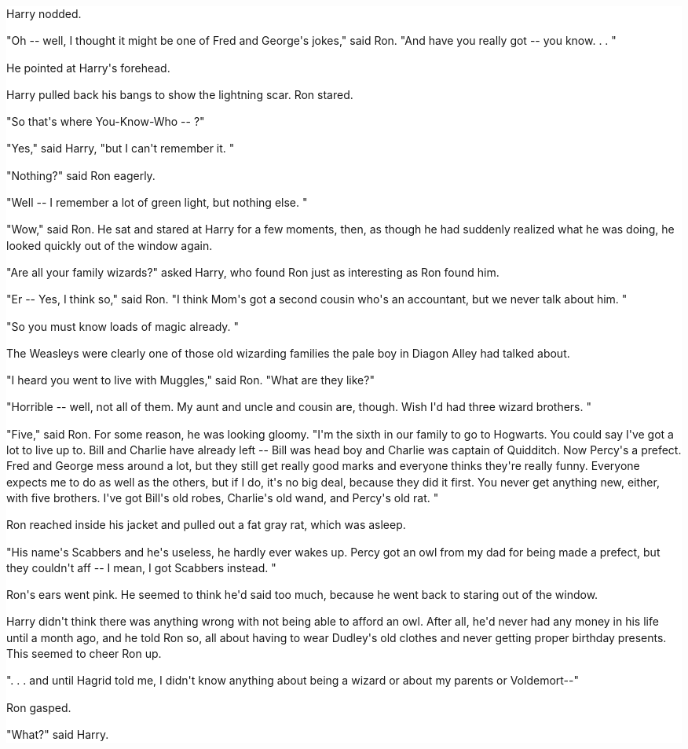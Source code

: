 Harry nodded. 

"Oh -- well, I thought it might be one of Fred and George's jokes," said Ron. "And have you really got -- you know. . . "

He pointed at Harry's forehead. 

Harry pulled back his bangs to show the lightning scar. Ron stared. 

"So that's where You-Know-Who -- ?"

"Yes," said Harry, "but I can't remember it. "

"Nothing?" said Ron eagerly. 

"Well -- I remember a lot of green light, but nothing else. "

"Wow," said Ron. He sat and stared at Harry for a few moments, then, as though he had suddenly realized what he was doing, he looked quickly out of the window again. 

"Are all your family wizards?" asked Harry, who found Ron just as interesting as Ron found him. 

"Er -- Yes, I think so," said Ron. "I think Mom's got a second cousin who's an accountant, but we never talk about him. "

"So you must know loads of magic already. "

The Weasleys were clearly one of those old wizarding families the pale boy in Diagon Alley had talked about. 

"I heard you went to live with Muggles," said Ron. "What are they like?"

"Horrible -- well, not all of them. My aunt and uncle and cousin are, though. Wish I'd had three wizard brothers. "

"Five," said Ron. For some reason, he was looking gloomy. "I'm the sixth in our family to go to Hogwarts. You could say I've got a lot to live up to. Bill and Charlie have already left -- Bill was head boy and Charlie was captain of Quidditch. Now Percy's a prefect. Fred and George mess around a lot, but they still get really good marks and everyone thinks they're really funny. Everyone expects me to do as well as the others, but if I do, it's no big deal, because they did it first. You never get anything new, either, with five brothers. I've got Bill's old robes, Charlie's old wand, and Percy's old rat. "

Ron reached inside his jacket and pulled out a fat gray rat, which was asleep. 

"His name's Scabbers and he's useless, he hardly ever wakes up. Percy got an owl from my dad for being made a prefect, but they couldn't aff -- I mean, I got Scabbers instead. "

Ron's ears went pink. He seemed to think he'd said too much, because he went back to staring out of the window. 

Harry didn't think there was anything wrong with not being able to afford an owl. After all, he'd never had any money in his life until a month ago, and he told Ron so, all about having to wear Dudley's old clothes and never getting proper birthday presents. This seemed to cheer Ron up. 

". . . and until Hagrid told me, I didn't know anything about being a wizard or about my parents or Voldemort--"

Ron gasped. 

"What?" said Harry. 
